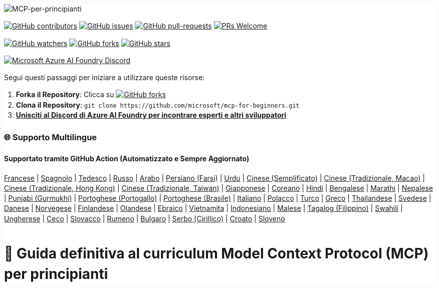 
![MCP-per-principianti](../../translated_images/mcp-beginners.2ce2b317996369ff66c5b72e25eff9d4288ab2741fc70c0b4e523d1ae1e249fd.it.png) 

[![GitHub contributors](https://img.shields.io/github/contributors/microsoft/mcp-for-beginners.svg)](https://GitHub.com/microsoft/mcp-for-beginners/graphs/contributors)
[![GitHub issues](https://img.shields.io/github/issues/microsoft/mcp-for-beginners.svg)](https://GitHub.com/microsoft/mcp-for-beginners/issues)
[![GitHub pull-requests](https://img.shields.io/github/issues-pr/microsoft/mcp-for-beginners.svg)](https://GitHub.com/microsoft/mcp-for-beginners/pulls)
[![PRs Welcome](https://img.shields.io/badge/PRs-welcome-brightgreen.svg?style=flat-square)](http://makeapullrequest.com)

[![GitHub watchers](https://img.shields.io/github/watchers/microsoft/mcp-for-beginners.svg?style=social&label=Watch)](https://GitHub.com/microsoft/mcp-for-beginners/watchers)
[![GitHub forks](https://img.shields.io/github/forks/microsoft/mcp-for-beginners.svg?style=social&label=Fork)](https://GitHub.com/microsoft/mcp-for-beginners/network)
[![GitHub stars](https://img.shields.io/github/stars/microsoft/mcp-for-beginners?style=social&label=Star)](https://GitHub.com/microsoft/mcp-for-beginners/stargazers)


[![Microsoft Azure AI Foundry Discord](https://dcbadge.vercel.app/api/server/ByRwuEEgH4)](https://discord.com/invite/ByRwuEEgH4)


Segui questi passaggi per iniziare a utilizzare queste risorse:
1. **Forka il Repository**: Clicca su [![GitHub forks](https://img.shields.io/github/forks/microsoft/mcp-for-beginners.svg?style=social&label=Fork)](https://GitHub.com/microsoft/mcp-for-beginners/network)
2. **Clona il Repository**:   `git clone https://github.com/microsoft/mcp-for-beginners.git`
3. [**Unisciti al Discord di Azure AI Foundry per incontrare esperti e altri sviluppatori**](https://discord.com/invite/ByRwuEEgH4)


### 🌐 Supporto Multilingue

#### Supportato tramite GitHub Action (Automatizzato e Sempre Aggiornato)
[Francese](../fr/README.md) | [Spagnolo](../es/README.md) | [Tedesco](../de/README.md) | [Russo](../ru/README.md) | [Arabo](../ar/README.md) | [Persiano (Farsi)](../fa/README.md) | [Urdu](../ur/README.md) | [Cinese (Semplificato)](../zh/README.md) | [Cinese (Tradizionale, Macao)](../mo/README.md) | [Cinese (Tradizionale, Hong Kong)](../hk/README.md) | [Cinese (Tradizionale, Taiwan)](../tw/README.md) | [Giapponese](../ja/README.md) | [Coreano](../ko/README.md) | [Hindi](../hi/README.md) | [Bengalese](../bn/README.md) | [Marathi](../mr/README.md) | [Nepalese](../ne/README.md) | [Punjabi (Gurmukhi)](../pa/README.md) | [Portoghese (Portogallo)](../pt/README.md) | [Portoghese (Brasile)](../br/README.md) | [Italiano](./README.md) | [Polacco](../pl/README.md) | [Turco](../tr/README.md) | [Greco](../el/README.md) | [Thailandese](../th/README.md) | [Svedese](../sv/README.md) | [Danese](../da/README.md) | [Norvegese](../no/README.md) | [Finlandese](../fi/README.md) | [Olandese](../nl/README.md) | [Ebraico](../he/README.md) | [Vietnamita](../vi/README.md) | [Indonesiano](../id/README.md) | [Malese](../ms/README.md) | [Tagalog (Filippino)](../tl/README.md) | [Swahili](../sw/README.md) | [Ungherese](../hu/README.md) | [Ceco](../cs/README.md) | [Slovacco](../sk/README.md) | [Rumeno](../ro/README.md) | [Bulgaro](../bg/README.md) | [Serbo (Cirillico)](../sr/README.md) | [Croato](../hr/README.md) | [Sloveno](../sl/README.md)
# 🚀 Guida definitiva al curriculum Model Context Protocol (MCP) per principianti
